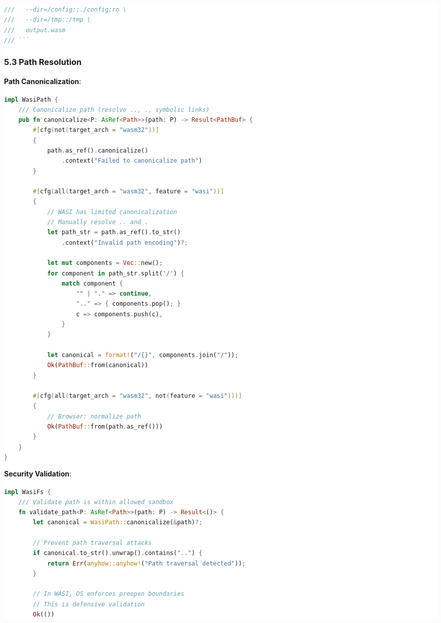 ```rust
///   --dir=/config::./config:ro \
///   --dir=/tmp::/tmp \
///   output.wasm
/// ```
```

### 5.3 Path Resolution

**Path Canonicalization**:

```rust
impl WasiPath {
    /// Canonicalize path (resolve .., ., symbolic links)
    pub fn canonicalize<P: AsRef<Path>>(path: P) -> Result<PathBuf> {
        #[cfg(not(target_arch = "wasm32"))]
        {
            path.as_ref().canonicalize()
                .context("Failed to canonicalize path")
        }

        #[cfg(all(target_arch = "wasm32", feature = "wasi"))]
        {
            // WASI has limited canonicalization
            // Manually resolve .. and .
            let path_str = path.as_ref().to_str()
                .context("Invalid path encoding")?;
            
            let mut components = Vec::new();
            for component in path_str.split('/') {
                match component {
                    "" | "." => continue,
                    ".." => { components.pop(); }
                    c => components.push(c),
                }
            }
            
            let canonical = format!("/{}", components.join("/"));
            Ok(PathBuf::from(canonical))
        }

        #[cfg(all(target_arch = "wasm32", not(feature = "wasi")))]
        {
            // Browser: normalize path
            Ok(PathBuf::from(path.as_ref()))
        }
    }
}
```

**Security Validation**:

```rust
impl WasiFs {
    /// Validate path is within allowed sandbox
    fn validate_path<P: AsRef<Path>>(path: P) -> Result<()> {
        let canonical = WasiPath::canonicalize(&path)?;
        
        // Prevent path traversal attacks
        if canonical.to_str().unwrap().contains("..") {
            return Err(anyhow::anyhow!("Path traversal detected"));
        }
        
        // In WASI, OS enforces preopen boundaries
        // This is defensive validation
        Ok(())
```